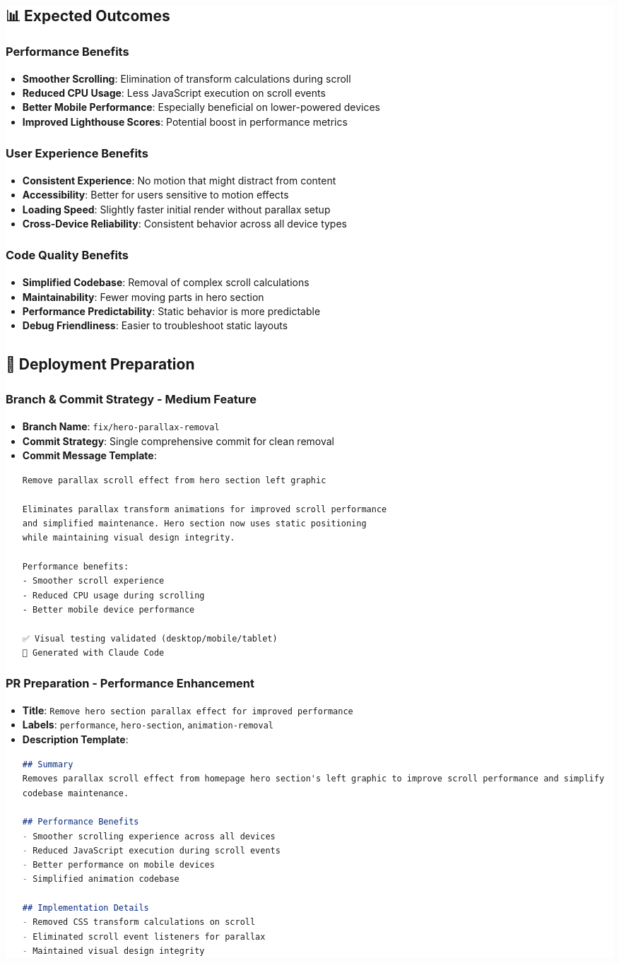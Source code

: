 ## 📊 Expected Outcomes

### **Performance Benefits**
- **Smoother Scrolling**: Elimination of transform calculations during scroll
- **Reduced CPU Usage**: Less JavaScript execution on scroll events
- **Better Mobile Performance**: Especially beneficial on lower-powered devices
- **Improved Lighthouse Scores**: Potential boost in performance metrics

### **User Experience Benefits**
- **Consistent Experience**: No motion that might distract from content
- **Accessibility**: Better for users sensitive to motion effects
- **Loading Speed**: Slightly faster initial render without parallax setup
- **Cross-Device Reliability**: Consistent behavior across all device types

### **Code Quality Benefits**
- **Simplified Codebase**: Removal of complex scroll calculations
- **Maintainability**: Fewer moving parts in hero section
- **Performance Predictability**: Static behavior is more predictable
- **Debug Friendliness**: Easier to troubleshoot static layouts

## 🚀 Deployment Preparation

### **Branch & Commit Strategy - Medium Feature**
- **Branch Name**: `fix/hero-parallax-removal`
- **Commit Strategy**: Single comprehensive commit for clean removal
- **Commit Message Template**:
  ```
  Remove parallax scroll effect from hero section left graphic
  
  Eliminates parallax transform animations for improved scroll performance
  and simplified maintenance. Hero section now uses static positioning
  while maintaining visual design integrity.
  
  Performance benefits:
  - Smoother scroll experience
  - Reduced CPU usage during scrolling  
  - Better mobile device performance
  
  ✅ Visual testing validated (desktop/mobile/tablet)
  🚀 Generated with Claude Code
  ```

### **PR Preparation - Performance Enhancement**
- **Title**: `Remove hero section parallax effect for improved performance`
- **Labels**: `performance`, `hero-section`, `animation-removal`
- **Description Template**:
  ```markdown
  ## Summary
  Removes parallax scroll effect from homepage hero section's left graphic to improve scroll performance and simplify codebase maintenance.
  
  ## Performance Benefits
  - Smoother scrolling experience across all devices
  - Reduced JavaScript execution during scroll events
  - Better performance on mobile devices
  - Simplified animation codebase
  
  ## Implementation Details
  - Removed CSS transform calculations on scroll
  - Eliminated scroll event listeners for parallax
  - Maintained visual design integrity
  ```